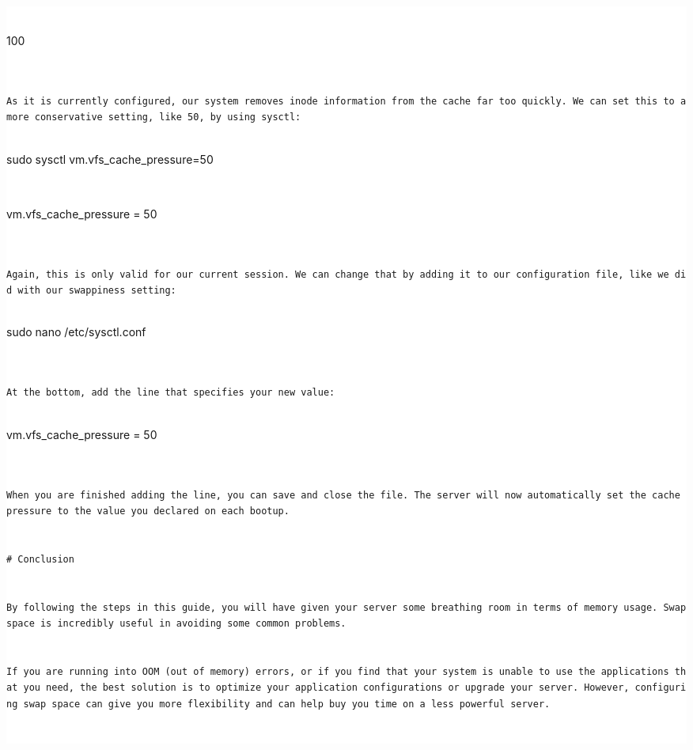 ```


```
100

```


As it is currently configured, our system removes inode information from the cache far too quickly. We can set this to a more conservative setting, like 50, by using sysctl:


```
sudo sysctl vm.vfs_cache_pressure=50

```


```
vm.vfs_cache_pressure = 50

```


Again, this is only valid for our current session. We can change that by adding it to our configuration file, like we did with our swappiness setting:


```
sudo nano /etc/sysctl.conf

```


At the bottom, add the line that specifies your new value:


```
vm.vfs_cache_pressure = 50

```


When you are finished adding the line, you can save and close the file. The server will now automatically set the cache pressure to the value you declared on each bootup.


# Conclusion


By following the steps in this guide, you will have given your server some breathing room in terms of memory usage. Swap space is incredibly useful in avoiding some common problems.


If you are running into OOM (out of memory) errors, or if you find that your system is unable to use the applications that you need, the best solution is to optimize your application configurations or upgrade your server. However, configuring swap space can give you more flexibility and can help buy you time on a less powerful server.



